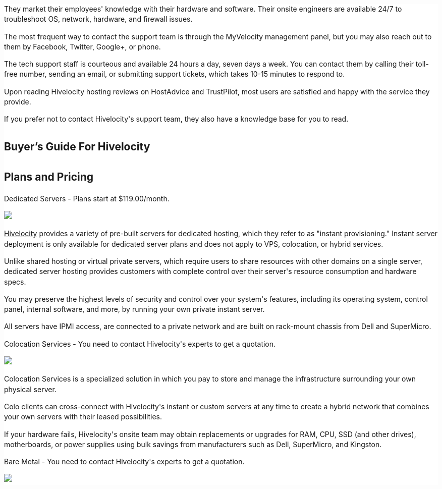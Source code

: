 They market their employees' knowledge with their hardware and software. Their onsite engineers are available 24/7 to troubleshoot OS, network, hardware, and firewall issues.

The most frequent way to contact the support team is through the MyVelocity management panel, but you may also reach out to them by Facebook, Twitter, Google+, or phone.

The tech support staff is courteous and available 24 hours a day, seven days a week. You can contact them by calling their toll-free number, sending an email, or submitting support tickets, which takes 10-15 minutes to respond to.

Upon reading Hivelocity hosting reviews on HostAdvice and TrustPilot, most users are satisfied and happy with the service they provide.

If you prefer not to contact Hivelocity's support team, they also have a knowledge base for you to read.

## Buyer’s Guide For Hivelocity

## Plans and Pricing

Dedicated Servers - Plans start at $119.00/month.

![](https://lh3.googleusercontent.com/xK3CIzFT8gC40LTFsTKnaIkfUIJ8TwJzJjg437PKUtGOh1Naz2ke_VClNk0OhP0W_I267UaWeSUylvoqUyHADIanWP4OievCwRG3kcamqoy37y9xEpdB6ZgJBqhk2xpQGpUEN9KRC0tcZnfUPwIgytA)

[Hivelocity](https://serp.ly/hivelocity) provides a variety of pre-built servers for dedicated hosting, which they refer to as "instant provisioning." Instant server deployment is only available for dedicated server plans and does not apply to VPS, colocation, or hybrid services.

Unlike shared hosting or virtual private servers, which require users to share resources with other domains on a single server, dedicated server hosting provides customers with complete control over their server's resource consumption and hardware specs. 

You may preserve the highest levels of security and control over your system's features, including its operating system, control panel, internal software, and more, by running your own private instant server.

All servers have IPMI access, are connected to a private network and are built on rack-mount chassis from Dell and SuperMicro.

Colocation Services - You need to contact Hivelocity's experts to get a quotation.

![](https://lh6.googleusercontent.com/3erT8SOW0NgdtTE5LZUo7oI9lMf1EtLme90NGMuR3ix5NfekoqdlquxBdBbrQWOkG7H0AgCEPYU1hsagBNOBKpkapW-_rh4zTK8YzyGXs7ge0PdjHXLfGvTp7Fa_O8mIzZWdfIsZOh82vyOjZrSQoHI)

Colocation Services is a specialized solution in which you pay to store and manage the infrastructure surrounding your own physical server.

Colo clients can cross-connect with Hivelocity's instant or custom servers at any time to create a hybrid network that combines your own servers with their leased possibilities.

If your hardware fails, Hivelocity's onsite team may obtain replacements or upgrades for RAM, CPU, SSD (and other drives), motherboards, or power supplies using bulk savings from manufacturers such as Dell, SuperMicro, and Kingston.

Bare Metal - You need to contact Hivelocity's experts to get a quotation.

![](https://lh3.googleusercontent.com/G0Ni7mw1_VLVE1Jj5P1v_i-QzspMuuZrULWZGxW3PprxeIlEuW_pBZpWTwKuxMk20LUWk7ZvgANZFTURUnQts3GqJNnzcOBpSOB_DqMCmAKKVWfdCdSNr2biPjsAd9l5b6E3Tl4qgs6FdXnFrjdeyqM)
